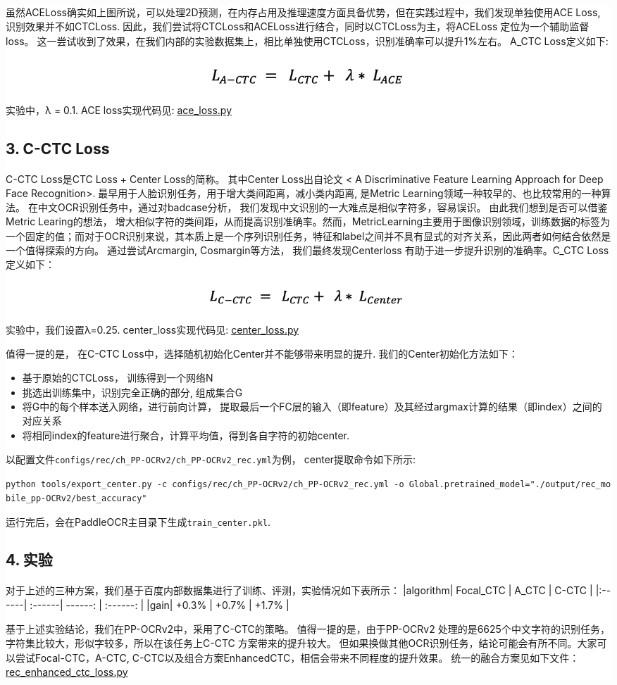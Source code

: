 虽然ACELoss确实如上图所说，可以处理2D预测，在内存占用及推理速度方面具备优势，但在实践过程中，我们发现单独使用ACE Loss,
识别效果并不如CTCLoss. 因此，我们尝试将CTCLoss和ACELoss进行结合，同时以CTCLoss为主，将ACELoss 定位为一个辅助监督loss。
这一尝试收到了效果，在我们内部的实验数据集上，相比单独使用CTCLoss，识别准确率可以提升1%左右。
A_CTC Loss定义如下:
<div align="center">
<img src="./equation_a_ctc.png" width = "300" /> 
</div>

实验中，λ = 0.1. ACE loss实现代码见:  [ace_loss.py](../../ppocr/losses/ace_loss.py)

## 3. C-CTC Loss

C-CTC Loss是CTC Loss + Center Loss的简称。 其中Center Loss出自论文 < A Discriminative Feature Learning Approach for Deep
Face Recognition>. 最早用于人脸识别任务，用于增大类间距离，减小类内距离, 是Metric Learning领域一种较早的、也比较常用的一种算法。
在中文OCR识别任务中，通过对badcase分析， 我们发现中文识别的一大难点是相似字符多，容易误识。 由此我们想到是否可以借鉴Metric
Learing的想法，
增大相似字符的类间距，从而提高识别准确率。然而，MetricLearning主要用于图像识别领域，训练数据的标签为一个固定的值；而对于OCR识别来说，其本质上是一个序列识别任务，特征和label之间并不具有显式的对齐关系，因此两者如何结合依然是一个值得探索的方向。
通过尝试Arcmargin, Cosmargin等方法， 我们最终发现Centerloss 有助于进一步提升识别的准确率。C_CTC Loss定义如下：
<div align="center">
<img src="./equation_c_ctc.png" width = "300" /> 
</div>

实验中，我们设置λ=0.25. center_loss实现代码见:  [center_loss.py](../../ppocr/losses/center_loss.py)

值得一提的是， 在C-CTC Loss中，选择随机初始化Center并不能够带来明显的提升. 我们的Center初始化方法如下：

+ 基于原始的CTCLoss， 训练得到一个网络N
+ 挑选出训练集中，识别完全正确的部分, 组成集合G
+ 将G中的每个样本送入网络，进行前向计算， 提取最后一个FC层的输入（即feature）及其经过argmax计算的结果（即index）之间的对应关系
+ 将相同index的feature进行聚合，计算平均值，得到各自字符的初始center.

以配置文件`configs/rec/ch_PP-OCRv2/ch_PP-OCRv2_rec.yml`为例， center提取命令如下所示:

```
python tools/export_center.py -c configs/rec/ch_PP-OCRv2/ch_PP-OCRv2_rec.yml -o Global.pretrained_model="./output/rec_mobile_pp-OCRv2/best_accuracy"
```

运行完后，会在PaddleOCR主目录下生成`train_center.pkl`.

## 4. 实验

对于上述的三种方案，我们基于百度内部数据集进行了训练、评测，实验情况如下表所示：
|algorithm| Focal_CTC | A_CTC | C-CTC |
|:------| :------| ------: | :------: |
|gain| +0.3% | +0.7% | +1.7% |

基于上述实验结论，我们在PP-OCRv2中，采用了C-CTC的策略。 值得一提的是，由于PP-OCRv2
处理的是6625个中文字符的识别任务，字符集比较大，形似字较多，所以在该任务上C-CTC 方案带来的提升较大。
但如果换做其他OCR识别任务，结论可能会有所不同。大家可以尝试Focal-CTC，A-CTC, C-CTC以及组合方案EnhancedCTC，相信会带来不同程度的提升效果。
统一的融合方案见如下文件：  [rec_enhanced_ctc_loss.py](../../ppocr/losses/rec_enhanced_ctc_loss.py)
